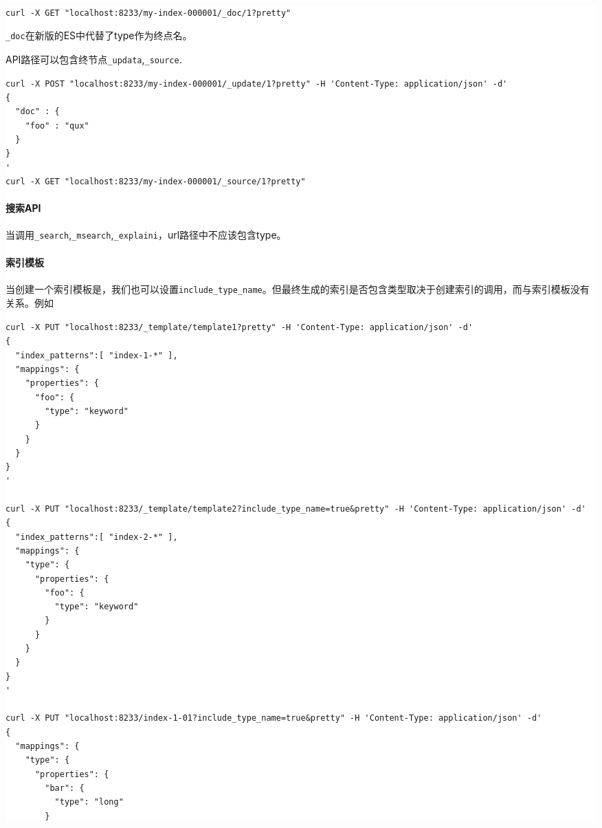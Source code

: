```
curl -X GET "localhost:8233/my-index-000001/_doc/1?pretty"
```

`_doc`在新版的ES中代替了type作为终点名。

API路径可以包含终节点`_updata`,`_source`.

```
curl -X POST "localhost:8233/my-index-000001/_update/1?pretty" -H 'Content-Type: application/json' -d'
{
  "doc" : {
    "foo" : "qux"
  }
}
'
curl -X GET "localhost:8233/my-index-000001/_source/1?pretty"
```

#### 搜索API

当调用`_search`,`_msearch`,`_explaini`，url路径中不应该包含type。

#### 索引模板

当创建一个索引模板是，我们也可以设置`include_type_name`。但最终生成的索引是否包含类型取决于创建索引的调用，而与索引模板没有关系。例如

```
curl -X PUT "localhost:8233/_template/template1?pretty" -H 'Content-Type: application/json' -d'
{
  "index_patterns":[ "index-1-*" ],
  "mappings": {
    "properties": {
      "foo": {
        "type": "keyword"
      }
    }
  }
}
'

curl -X PUT "localhost:8233/_template/template2?include_type_name=true&pretty" -H 'Content-Type: application/json' -d'
{
  "index_patterns":[ "index-2-*" ],
  "mappings": {
    "type": {
      "properties": {
        "foo": {
          "type": "keyword"
        }
      }
    }
  }
}
'

curl -X PUT "localhost:8233/index-1-01?include_type_name=true&pretty" -H 'Content-Type: application/json' -d'
{
  "mappings": {
    "type": {
      "properties": {
        "bar": {
          "type": "long"
        }
```